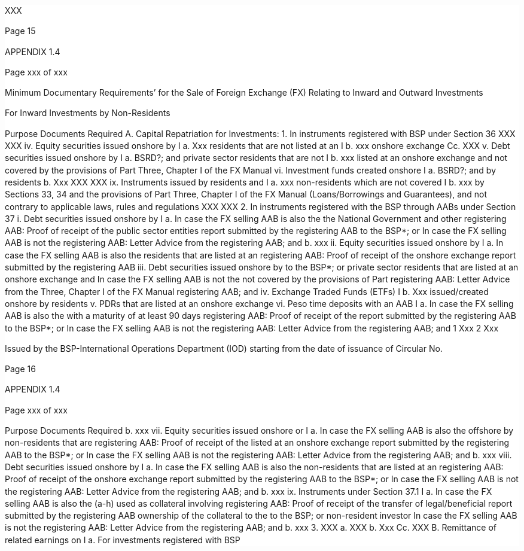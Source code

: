 XXX

Page 15

APPENDIX 1.4

Page xxx of xxx

Minimum Documentary Requirements’ for the Sale of Foreign Exchange (FX) Relating to Inward and Outward Investments

For Inward Investments by Non-Residents

Purpose Documents Required A. Capital Repatriation for Investments: 1. In instruments registered with BSP under Section 36 XXX XXX iv. Equity securities issued onshore by I a. Xxx residents that are not listed at an I b. xxx onshore exchange Cc. XXX v. Debt securities issued onshore by I a. BSRD?; and private sector residents that are not I b. xxx listed at an onshore exchange and not covered by the provisions of Part Three, Chapter I of the FX Manual vi. Investment funds created onshore I a. BSRD?; and by residents b. Xxx XXX XXX ix. Instruments issued by residents and I a. xxx non-residents which are not covered I b. xxx by Sections 33, 34 and the provisions of Part Three, Chapter I of the FX Manual (Loans/Borrowings and Guarantees), and not contrary to applicable laws, rules and regulations XXX XXX 2. In instruments registered with the BSP through AABs under Section 37 i. Debt securities issued onshore by I a. In case the FX selling AAB is also the the National Government and other registering AAB: Proof of receipt of the public sector entities report submitted by the registering AAB to the BSP*; or In case the FX selling AAB is not the registering AAB: Letter Advice from the registering AAB; and b. xxx ii. Equity securities issued onshore by I a. In case the FX selling AAB is also the residents that are listed at an registering AAB: Proof of receipt of the onshore exchange report submitted by the registering AAB iii. Debt securities issued onshore by to the BSP*; or private sector residents that are listed at an onshore exchange and In case the FX selling AAB is not the not covered by the provisions of Part registering AAB: Letter Advice from the Three, Chapter I of the FX Manual registering AAB; and iv. Exchange Traded Funds (ETFs) I b. Xxx issued/created onshore by residents v. PDRs that are listed at an onshore exchange vi. Peso time deposits with an AAB I a. In case the FX selling AAB is also the with a maturity of at least 90 days registering AAB: Proof of receipt of the report submitted by the registering AAB to the BSP*; or In case the FX selling AAB is not the registering AAB: Letter Advice from the registering AAB; and 1 Xxx 2 Xxx

Issued by the BSP-International Operations Department (IOD) starting from the date of issuance of Circular No.

Page 16

APPENDIX 1.4

Page xxx of xxx

Purpose Documents Required b. xxx vii. Equity securities issued onshore or I a. In case the FX selling AAB is also the offshore by non-residents that are registering AAB: Proof of receipt of the listed at an onshore exchange report submitted by the registering AAB to the BSP*; or In case the FX selling AAB is not the registering AAB: Letter Advice from the registering AAB; and b. xxx viii. Debt securities issued onshore by I a. In case the FX selling AAB is also the non-residents that are listed at an registering AAB: Proof of receipt of the onshore exchange report submitted by the registering AAB to the BSP*; or In case the FX selling AAB is not the registering AAB: Letter Advice from the registering AAB; and b. xxx ix. Instruments under Section 37.1 I a. In case the FX selling AAB is also the (a-h) used as collateral involving registering AAB: Proof of receipt of the transfer of legal/beneficial report submitted by the registering AAB ownership of the collateral to the to the BSP; or non-resident investor In case the FX selling AAB is not the registering AAB: Letter Advice from the registering AAB; and b. xxx 3. XXX a. XXX b. Xxx Cc. XXX B. Remittance of related earnings on I a. For investments registered with BSP
